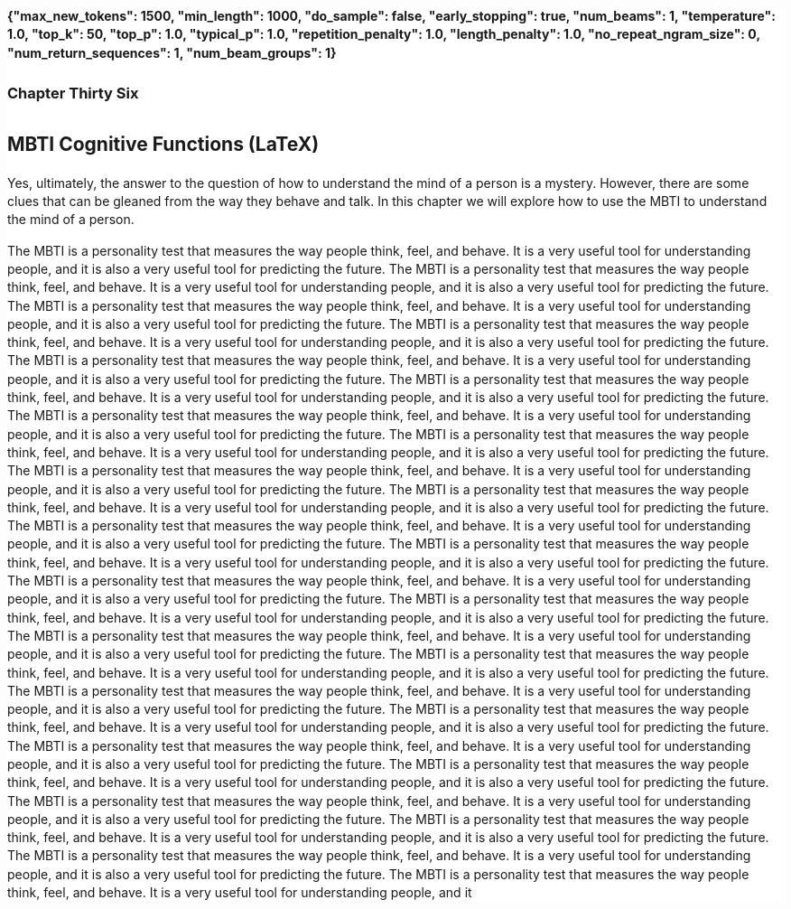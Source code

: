
#### {"max_new_tokens": 1500, "min_length": 1000, "do_sample": false, "early_stopping": true, "num_beams": 1, "temperature": 1.0, "top_k": 50, "top_p": 1.0, "typical_p": 1.0, "repetition_penalty": 1.0, "length_penalty": 1.0, "no_repeat_ngram_size": 0, "num_return_sequences": 1, "num_beam_groups": 1}
### Chapter Thirty Six
## MBTI Cognitive Functions (LaTeX)

Yes, ultimately, the answer to the question of how to understand the mind of a person is a mystery. However, there are some clues that can be gleaned from the way they behave and talk. In this chapter we will explore how to use the MBTI to understand the mind of a person.

The MBTI is a personality test that measures the way people think, feel, and behave. It is a very useful tool for understanding people, and it is also a very useful tool for predicting the future. The MBTI is a personality test that measures the way people think, feel, and behave. It is a very useful tool for understanding people, and it is also a very useful tool for predicting the future. The MBTI is a personality test that measures the way people think, feel, and behave. It is a very useful tool for understanding people, and it is also a very useful tool for predicting the future. The MBTI is a personality test that measures the way people think, feel, and behave. It is a very useful tool for understanding people, and it is also a very useful tool for predicting the future. The MBTI is a personality test that measures the way people think, feel, and behave. It is a very useful tool for understanding people, and it is also a very useful tool for predicting the future. The MBTI is a personality test that measures the way people think, feel, and behave. It is a very useful tool for understanding people, and it is also a very useful tool for predicting the future. The MBTI is a personality test that measures the way people think, feel, and behave. It is a very useful tool for understanding people, and it is also a very useful tool for predicting the future. The MBTI is a personality test that measures the way people think, feel, and behave. It is a very useful tool for understanding people, and it is also a very useful tool for predicting the future. The MBTI is a personality test that measures the way people think, feel, and behave. It is a very useful tool for understanding people, and it is also a very useful tool for predicting the future. The MBTI is a personality test that measures the way people think, feel, and behave. It is a very useful tool for understanding people, and it is also a very useful tool for predicting the future. The MBTI is a personality test that measures the way people think, feel, and behave. It is a very useful tool for understanding people, and it is also a very useful tool for predicting the future. The MBTI is a personality test that measures the way people think, feel, and behave. It is a very useful tool for understanding people, and it is also a very useful tool for predicting the future. The MBTI is a personality test that measures the way people think, feel, and behave. It is a very useful tool for understanding people, and it is also a very useful tool for predicting the future. The MBTI is a personality test that measures the way people think, feel, and behave. It is a very useful tool for understanding people, and it is also a very useful tool for predicting the future. The MBTI is a personality test that measures the way people think, feel, and behave. It is a very useful tool for understanding people, and it is also a very useful tool for predicting the future. The MBTI is a personality test that measures the way people think, feel, and behave. It is a very useful tool for understanding people, and it is also a very useful tool for predicting the future. The MBTI is a personality test that measures the way people think, feel, and behave. It is a very useful tool for understanding people, and it is also a very useful tool for predicting the future. The MBTI is a personality test that measures the way people think, feel, and behave. It is a very useful tool for understanding people, and it is also a very useful tool for predicting the future. The MBTI is a personality test that measures the way people think, feel, and behave. It is a very useful tool for understanding people, and it is also a very useful tool for predicting the future. The MBTI is a personality test that measures the way people think, feel, and behave. It is a very useful tool for understanding people, and it is also a very useful tool for predicting the future. The MBTI is a personality test that measures the way people think, feel, and behave. It is a very useful tool for understanding people, and it is also a very useful tool for predicting the future. The MBTI is a personality test that measures the way people think, feel, and behave. It is a very useful tool for understanding people, and it is also a very useful tool for predicting the future. The MBTI is a personality test that measures the way people think, feel, and behave. It is a very useful tool for understanding people, and it is also a very useful tool for predicting the future. The MBTI is a personality test that measures the way people think, feel, and behave. It is a very useful tool for understanding people, and it
